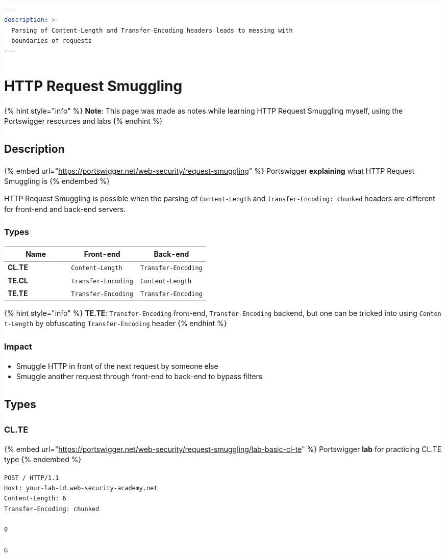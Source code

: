 ```yaml
---
description: >-
  Parsing of Content-Length and Transfer-Encoding headers leads to messing with
  boundaries of requests
---
```


# HTTP Request Smuggling

{% hint style="info" %}
**Note**: This page was made as notes while learning HTTP Request Smuggling myself, using the Portswigger resources and labs
{% endhint %}

## Description

{% embed url="https://portswigger.net/web-security/request-smuggling" %}
Portswigger **explaining** what HTTP Request Smuggling is
{% endembed %}

HTTP Request Smuggling is possible when the parsing of `Content-Length` and `Transfer-Encoding: chunked` headers are different for front-end and back-end servers.

### Types

<table><thead><tr><th width="110.33333333333331">Name</th><th>Front-end</th><th>Back-end</th></tr></thead><tbody><tr><td><strong>CL.TE</strong></td><td><code>Content-Length</code></td><td><code>Transfer-Encoding</code></td></tr><tr><td><strong>TE.CL</strong></td><td><code>Transfer-Encoding</code></td><td><code>Content-Length</code></td></tr><tr><td><strong>TE.TE</strong></td><td><code>Transfer-Encoding</code></td><td><code>Transfer-Encoding</code></td></tr></tbody></table>

{% hint style="info" %}
**TE.TE**: `Transfer-Encoding` front-end, `Transfer-Encoding` backend, but one can be tricked into using `Content-Length` by obfuscating `Transfer-Encoding` header
{% endhint %}

### Impact

* Smuggle HTTP in front of the next request by someone else
* Smuggle another request through front-end to back-end to bypass filters

## Types

### CL.TE

{% embed url="https://portswigger.net/web-security/request-smuggling/lab-basic-cl-te" %}
Portswigger **lab** for practicing CL.TE type
{% endembed %}

```http
POST / HTTP/1.1
Host: your-lab-id.web-security-academy.net
Content-Length: 6
Transfer-Encoding: chunked

0

G
```
